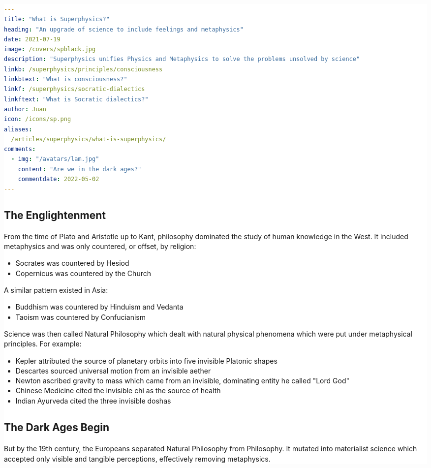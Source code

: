 ```yaml
---
title: "What is Superphysics?"
heading: "An upgrade of science to include feelings and metaphysics"
date: 2021-07-19
image: /covers/spblack.jpg
description: "Superphysics unifies Physics and Metaphysics to solve the problems unsolved by science"
linkb: /superphysics/principles/consciousness
linkbtext: "What is consciousness?"
linkf: /superphysics/socratic-dialectics
linkftext: "What is Socratic dialectics?"
author: Juan
icon: /icons/sp.png
aliases:
  /articles/superphysics/what-is-superphysics/
comments:
  - img: "/avatars/lam.jpg"
    content: "Are we in the dark ages?"
    commentdate: 2022-05-02
---
```



## The Englightenment

From the time of Plato and Aristotle up to Kant, philosophy dominated the study of human knowledge in the West. It included metaphysics and was only countered, or offset, by religion:

- Socrates was countered by Hesiod
- Copernicus was countered by the Church 

A similar pattern existed in Asia:

- Buddhism was countered by Hinduism and Vedanta
- Taoism was countered by Confucianism


Science was then called Natural Philosophy which dealt with natural physical phenomena which were put under metaphysical principles. For example:



- Kepler attributed the source of planetary orbits into five invisible Platonic shapes
- Descartes sourced universal motion from an invisible aether 
- Newton ascribed gravity to mass which came from an invisible, dominating entity he called "Lord God"
- Chinese Medicine cited the invisible chi as the source of health
- Indian Ayurveda cited the three invisible doshas 


## The Dark Ages Begin

But by the 19th century, the Europeans separated Natural Philosophy from Philosophy. It mutated into materialist science which accepted only visible and tangible perceptions, effectively removing metaphysics. 
